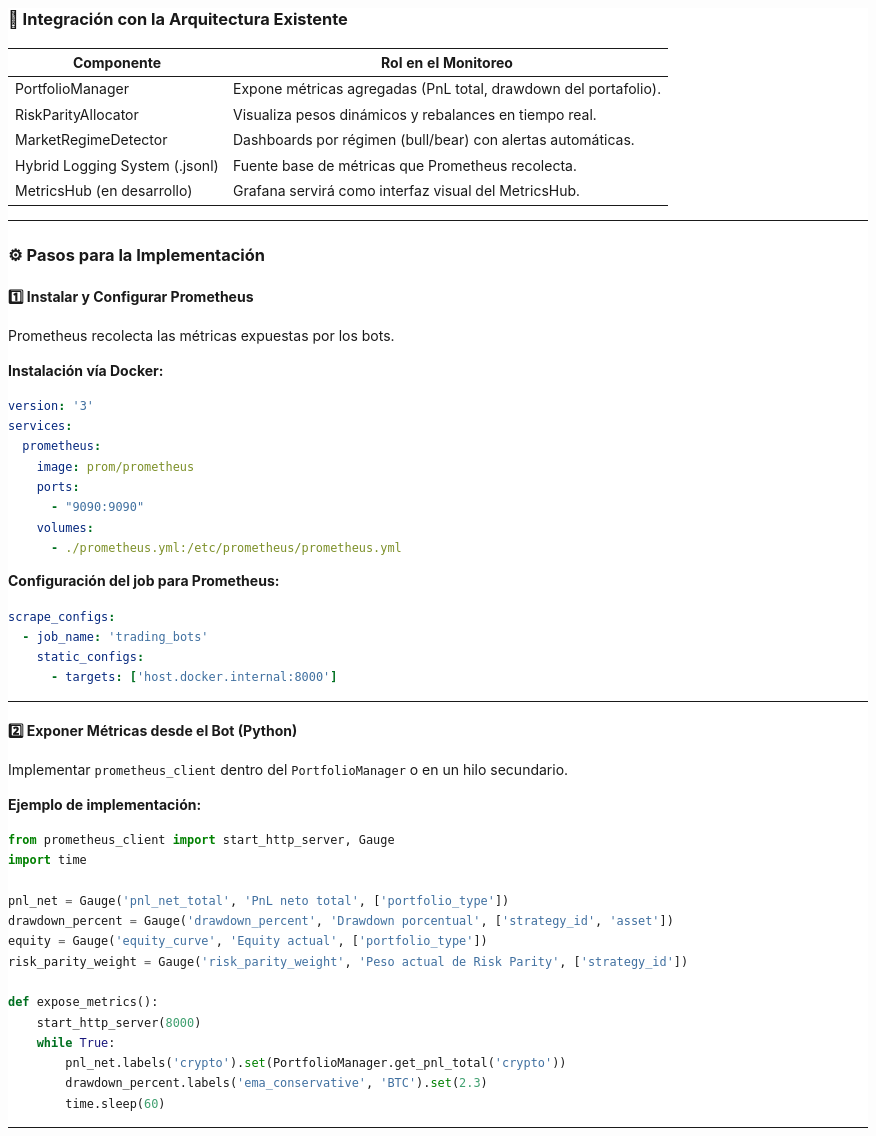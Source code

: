 
### 🧱 Integración con la Arquitectura Existente

| Componente | Rol en el Monitoreo |
|-------------|---------------------|
| PortfolioManager | Expone métricas agregadas (PnL total, drawdown del portafolio). |
| RiskParityAllocator | Visualiza pesos dinámicos y rebalances en tiempo real. |
| MarketRegimeDetector | Dashboards por régimen (bull/bear) con alertas automáticas. |
| Hybrid Logging System (.jsonl) | Fuente base de métricas que Prometheus recolecta. |
| MetricsHub (en desarrollo) | Grafana servirá como interfaz visual del MetricsHub. |

---

### ⚙️ Pasos para la Implementación

#### 1️⃣ Instalar y Configurar Prometheus
Prometheus recolecta las métricas expuestas por los bots.

**Instalación vía Docker:**
```yaml
version: '3'
services:
  prometheus:
    image: prom/prometheus
    ports:
      - "9090:9090"
    volumes:
      - ./prometheus.yml:/etc/prometheus/prometheus.yml
```

**Configuración del job para Prometheus:**
```yaml
scrape_configs:
  - job_name: 'trading_bots'
    static_configs:
      - targets: ['host.docker.internal:8000']
```

---

#### 2️⃣ Exponer Métricas desde el Bot (Python)
Implementar `prometheus_client` dentro del `PortfolioManager` o en un hilo secundario.

**Ejemplo de implementación:**
```python
from prometheus_client import start_http_server, Gauge
import time

pnl_net = Gauge('pnl_net_total', 'PnL neto total', ['portfolio_type'])
drawdown_percent = Gauge('drawdown_percent', 'Drawdown porcentual', ['strategy_id', 'asset'])
equity = Gauge('equity_curve', 'Equity actual', ['portfolio_type'])
risk_parity_weight = Gauge('risk_parity_weight', 'Peso actual de Risk Parity', ['strategy_id'])

def expose_metrics():
    start_http_server(8000)
    while True:
        pnl_net.labels('crypto').set(PortfolioManager.get_pnl_total('crypto'))
        drawdown_percent.labels('ema_conservative', 'BTC').set(2.3)
        time.sleep(60)
```

---